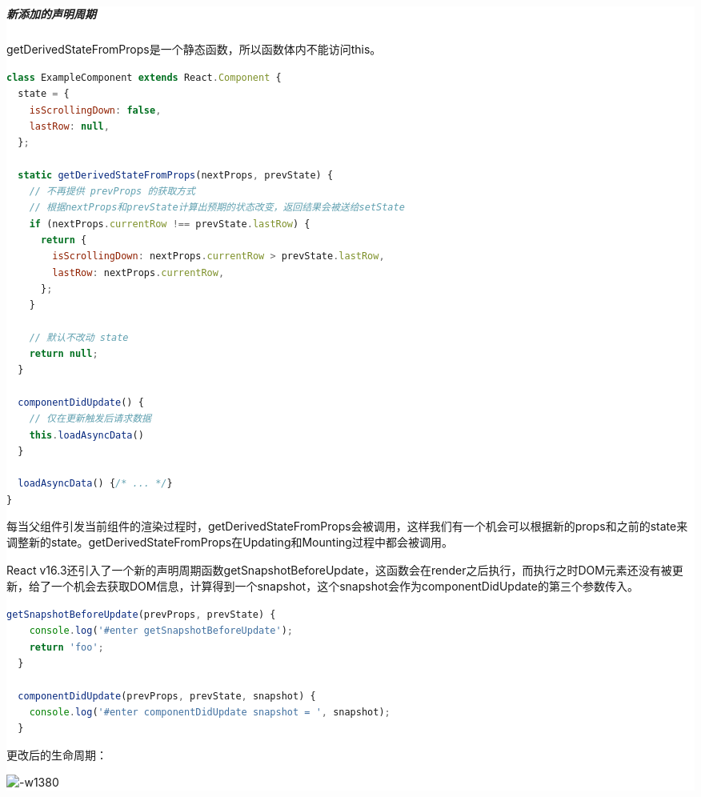 ##### 新添加的声明周期
getDerivedStateFromProps是一个静态函数，所以函数体内不能访问this。

```javascript
class ExampleComponent extends React.Component {
  state = {
    isScrollingDown: false,
    lastRow: null,
  };

  static getDerivedStateFromProps(nextProps, prevState) {
    // 不再提供 prevProps 的获取方式
    // 根据nextProps和prevState计算出预期的状态改变，返回结果会被送给setState
    if (nextProps.currentRow !== prevState.lastRow) {
      return {
        isScrollingDown: nextProps.currentRow > prevState.lastRow,
        lastRow: nextProps.currentRow,
      };
    }

    // 默认不改动 state
    return null;
  }
  
  componentDidUpdate() {
    // 仅在更新触发后请求数据
    this.loadAsyncData()
  }

  loadAsyncData() {/* ... */}
}
```

每当父组件引发当前组件的渲染过程时，getDerivedStateFromProps会被调用，这样我们有一个机会可以根据新的props和之前的state来调整新的state。getDerivedStateFromProps在Updating和Mounting过程中都会被调用。

React v16.3还引入了一个新的声明周期函数getSnapshotBeforeUpdate，这函数会在render之后执行，而执行之时DOM元素还没有被更新，给了一个机会去获取DOM信息，计算得到一个snapshot，这个snapshot会作为componentDidUpdate的第三个参数传入。

```javascript
getSnapshotBeforeUpdate(prevProps, prevState) {
    console.log('#enter getSnapshotBeforeUpdate');
    return 'foo';
  }

  componentDidUpdate(prevProps, prevState, snapshot) {
    console.log('#enter componentDidUpdate snapshot = ', snapshot);
  }
```

更改后的生命周期：

![-w1380](http://pp801w79g.bkt.clouddn.com/15511546301362.jpg)
